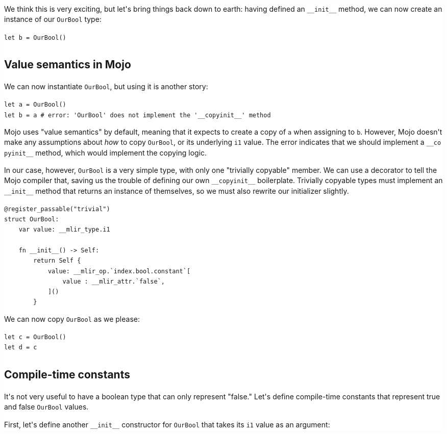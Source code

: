 We think this is very exciting, but let's bring things back down to earth: having defined an `__init__` method, we can now create an instance of our `OurBool` type:


```mojo
let b = OurBool()
```

## Value semantics in Mojo

We can now instantiate `OurBool`, but using it is another story:

```mojo
let a = OurBool()
let b = a # error: 'OurBool' does not implement the '__copyinit__' method
```

Mojo uses "value semantics" by default, meaning that it expects to create a copy of `a` when assigning to `b`. However, Mojo doesn't make any assumptions about *how* to copy `OurBool`, or its underlying `i1` value. The error indicates that we should implement a `__copyinit__` method, which would implement the copying logic.

In our case, however, `OurBool` is a very simple type, with only one "trivially copyable" member. We can use a decorator to tell the Mojo compiler that, saving us the trouble of defining our own `__copyinit__` boilerplate. Trivially copyable types must implement an `__init__` method that returns an instance of themselves, so we must also rewrite our initializer slightly.


```mojo
@register_passable("trivial")
struct OurBool:
    var value: __mlir_type.i1

    fn __init__() -> Self:
        return Self {
            value: __mlir_op.`index.bool.constant`[
                value : __mlir_attr.`false`,
            ]()
        }
```

We can now copy `OurBool` as we please:


```mojo
let c = OurBool()
let d = c
```

## Compile-time constants

It's not very useful to have a boolean type that can only represent "false." Let's define compile-time constants that represent true and false `OurBool` values.

First, let's define another `__init__` constructor for `OurBool` that takes its `i1` value as an argument:


